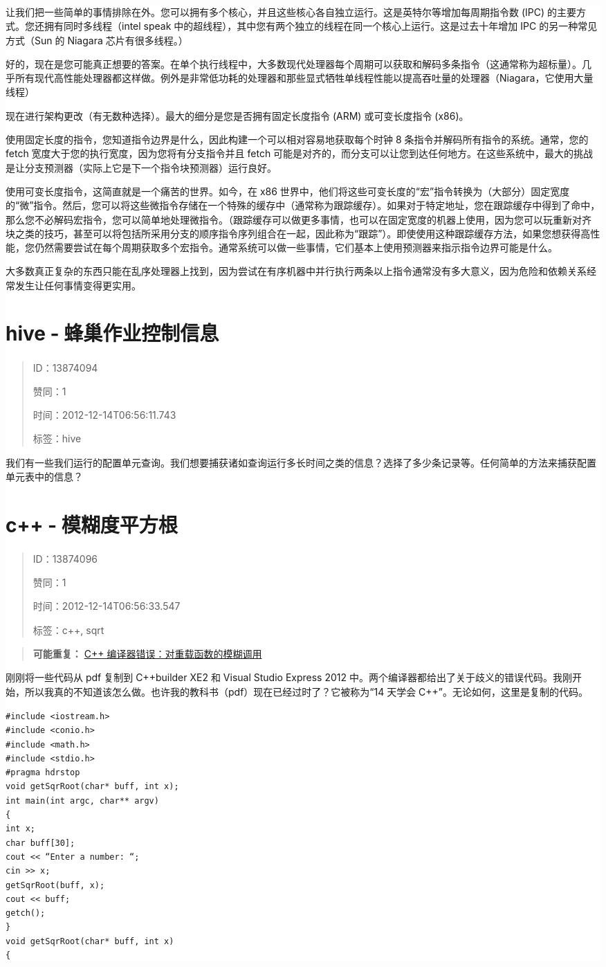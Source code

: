 让我们把一些简单的事情排除在外。您可以拥有多个核心，并且这些核心各自独立运行。这是英特尔等增加每周期指令数 (IPC) 的主要方式。您还拥有同时多线程（intel speak 中的超线程），其中您有两个独立的线程在同一个核心上运行。这是过去十年增加 IPC 的另一种常见方式（Sun 的 Niagara 芯片有很多线程。）

好的，现在是您可能真正想要的答案。在单个执行线程中，大多数现代处理器每个周期可以获取和解码多条指令（这通常称为超标量）。几乎所有现代高性能处理器都这样做。例外是非常低功耗的处理器和那些显式牺牲单线程性能以提高吞吐量的处理器（Niagara，它使用大量线程）

现在进行架构更改（有无数种选择）。最大的细分是您是否拥有固定长度指令 (ARM) 或可变长度指令 (x86)。

使用固定长度的指令，您知道指令边界是什么，因此构建一个可以相对容易地获取每个时钟 8 条指令并解码所有指令的系统。通常，您的 fetch 宽度大于您的执行宽度，因为您将有分支指令并且 fetch 可能是对齐的，而分支可以让您到达任何地方。在这些系统中，最大的挑战是让分支预测器（实际上它是下一个指令块预测器）运行良好。

使用可变长度指令，这简直就是一个痛苦的世界。如今，在 x86 世界中，他们将这些可变长度的“宏”指令转换为（大部分）固定宽度的“微”指令。然后，您可以将这些微指令存储在一个特殊的缓存中（通常称为跟踪缓存）。如果对于特定地址，您在跟踪缓存中得到了命中，那么您不必解码宏指令，您可以简单地处理微指令。（跟踪缓存可以做更多事情，也可以在固定宽度的机器上使用，因为您可以玩重新对齐块之类的技巧，甚至可以将包括所采用分支的顺序指令序列组合在一起，因此称为“跟踪”）。即使使用这种跟踪缓存方法，如果您想获得高性能，您仍然需要尝试在每个周期获取多个宏指令。通常系统可以做一些事情，它们基本上使用预测器来指示指令边界可能是什么。

大多数真正复杂的东西只能在乱序处理器上找到，因为尝试在有序机器中并行执行两条以上指令通常没有多大意义，因为危险和依赖关系经常发生让任何事情变得更实用。

# hive - 蜂巢作业控制信息

> ID：13874094
> 
> 赞同：1
> 
> 时间：2012-12-14T06:56:11.743
> 
> 标签：hive

我们有一些我们运行的配置单元查询。我们想要捕获诸如查询运行多长时间之类的信息？选择了多少条记录等。任何简单的方法来捕获配置单元表中的信息？

# c++ - 模糊度平方根

> ID：13874096
> 
> 赞同：1
> 
> 时间：2012-12-14T06:56:33.547
> 
> 标签：c++, sqrt

> **可能重复：**
> [C++ 编译器错误：对重载函数的模糊调用](https://stackoverflow.com/questions/6233132/c-compiler-error-ambiguous-call-to-overloaded-function)

刚刚将一些代码从 pdf 复制到 C++builder XE2 和 Visual Studio Express 2012 中。两个编译器都给出了关于歧义的错误代码。我刚开始，所以我真的不知道该怎么做。也许我的教科书（pdf）现在已经过时了？它被称为“14 天学会 C++”。无论如何，这里是复制的代码。

```
#include <iostream.h>
#include <conio.h>
#include <math.h>
#include <stdio.h>
#pragma hdrstop
void getSqrRoot(char* buff, int x);
int main(int argc, char** argv)
{
int x;
char buff[30];
cout << “Enter a number: “;
cin >> x;
getSqrRoot(buff, x);
cout << buff;
getch();
}
void getSqrRoot(char* buff, int x)
{
```
